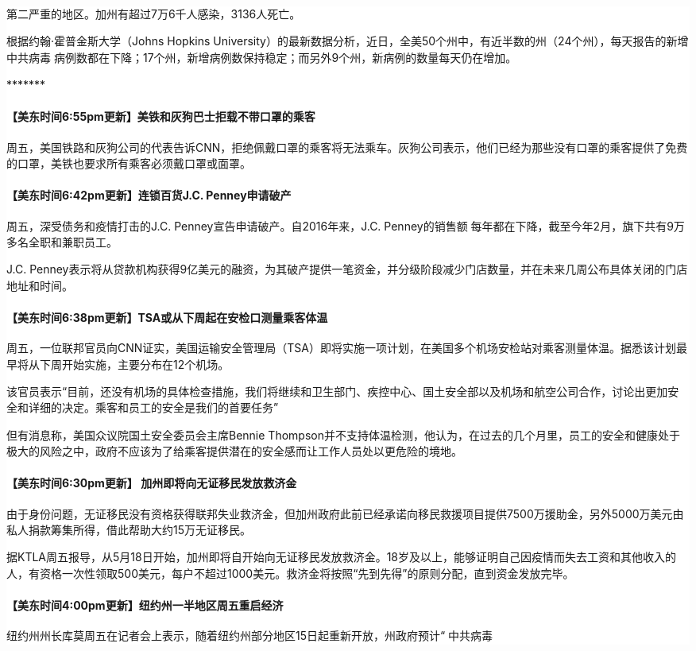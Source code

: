   第二严重的地区。加州有超过7万6千人感染，3136人死亡。
 </p>
 <p>
  根据约翰·霍普金斯大学（Johns Hopkins University）的最新数据分析，近日，全美50个州中，有近半数的州（24个州），每天报告的新增
  <ok href="/term/248971">
   中共病毒
  </ok>
  病例数都在下降；17个州，新增病例数保持稳定；而另外9个州，新病例的数量每天仍在增加。
 </p>
 <p>
  *******
 </p>
 <h4>
  【美东时间6:55pm更新】美铁和灰狗巴士拒载不带口罩的乘客
 </h4>
 <p>
  周五，美国铁路和灰狗公司的代表告诉CNN，拒绝佩戴口罩的乘客将无法乘车。灰狗公司表示，他们已经为那些没有口罩的乘客提供了免费的口罩，美铁也要求所有乘客必须戴口罩或面罩。
 </p>
 <h4>
  【美东时间6:42pm更新】连锁百货J.C. Penney申请破产
 </h4>
 <p>
  周五，深受债务和疫情打击的J.C. Penney宣告申请破产。自2016年来，J.C. Penney的销售额 每年都在下降，截至今年2月，旗下共有9万多名全职和兼职员工。
 </p>
 <p>
  J.C. Penney表示将从贷款机构获得9亿美元的融资，为其破产提供一笔资金，并分级阶段减少门店数量，并在未来几周公布具体关闭的门店地址和时间。
 </p>
 <h4>
  【美东时间6:38pm更新】TSA或从下周起在安检口测量乘客体温
 </h4>
 <p>
  周五，一位联邦官员向CNN证实，美国运输安全管理局（TSA）即将实施一项计划，在美国多个机场安检站对乘客测量体温。据悉该计划最早将从下周开始实施，主要分布在12个机场。
 </p>
 <p>
  该官员表示“目前，还没有机场的具体检查措施，我们将继续和卫生部门、疾控中心、国土安全部以及机场和航空公司合作，讨论出更加安全和详细的决定。乘客和员工的安全是我们的首要任务”
 </p>
 <p>
  但有消息称，美国众议院国土安全委员会主席Bennie Thompson并不支持体温检测，他认为，在过去的几个月里，员工的安全和健康处于极大的风险之中，政府不应该为了给乘客提供潜在的安全感而让工作人员处以更危险的境地。
 </p>
 <h4>
  <strong>
   【美东时间6:30pm更新】
  </strong>
  加州即将向无证移民发放救济金
 </h4>
 <p>
  由于身份问题，无证移民没有资格获得联邦失业救济金，但加州政府此前已经承诺向移民救援项目提供7500万援助金，另外5000万美元由私人捐款筹集所得，借此帮助大约15万无证移民。
 </p>
 <p>
  据KTLA周五报导，从5月18日开始，加州即将自开始向无证移民发放救济金。18岁及以上，能够证明自己因疫情而失去工资和其他收入的人，有资格一次性领取500美元，每户不超过1000美元。救济金将按照“先到先得”的原则分配，直到资金发放完毕。
 </p>
 <h4>
  <strong>
   【美东时间4:00pm更新】纽约州一半地区周五重启经济
  </strong>
 </h4>
 <p>
  纽约州州长库莫周五在记者会上表示，随着纽约州部分地区15日起重新开放，州政府预计“
  <ok href="/term/248971">
   中共病毒
  </ok>